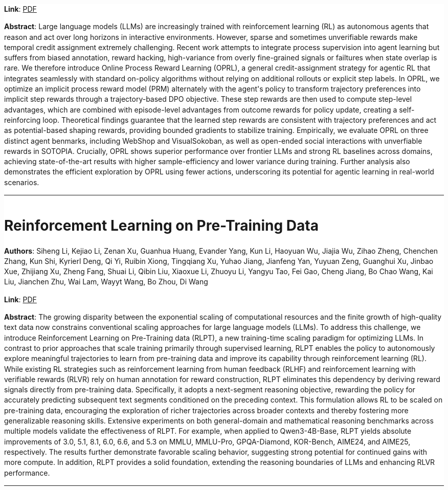 **Link**: [PDF](https://arxiv.org/pdf/2509.19199)  

**Abstract**: Large language models (LLMs) are increasingly trained with reinforcement learning (RL) as autonomous agents that reason and act over long horizons in interactive environments.
However, sparse and sometimes unverifiable rewards make temporal credit assignment extremely challenging.
Recent work attempts to integrate process supervision into agent learning but suffers from biased annotation, reward hacking, high-variance from overly fine-grained signals or failtures when state overlap is rare.
We therefore introduce Online Process Reward Learning (OPRL), a general credit-assignment strategy for agentic RL that integrates seamlessly with standard on-policy algorithms without relying on additional rollouts or explicit step labels.
In OPRL, we optimize an implicit process reward model (PRM) alternately with the agent's policy to transform trajectory preferences into implicit step rewards through a trajectory-based DPO objective.
These step rewards are then used to compute step-level advantages, which are combined with episode-level advantages from outcome rewards for policy update, creating a self-reinforcing loop.
Theoretical findings guarantee that the learned step rewards are consistent with trajectory preferences and act as potential-based shaping rewards, providing bounded gradients to stabilize training.
Empirically, we evaluate OPRL on three distinct agent benmarks, including WebShop and VisualSokoban, as well as open-ended social interactions with unverfiable rewards in SOTOPIA.
Crucially, OPRL shows superior performance over frontier LLMs and strong RL baselines across domains, achieving state-of-the-art results with higher sample-efficiency and lower variance during training.
Further analysis also demonstrates the efficient exploration by OPRL using fewer actions, underscoring its potential for agentic learning in real-world scenarios. 

---
# Reinforcement Learning on Pre-Training Data 

**Authors**: Siheng Li, Kejiao Li, Zenan Xu, Guanhua Huang, Evander Yang, Kun Li, Haoyuan Wu, Jiajia Wu, Zihao Zheng, Chenchen Zhang, Kun Shi, Kyrierl Deng, Qi Yi, Ruibin Xiong, Tingqiang Xu, Yuhao Jiang, Jianfeng Yan, Yuyuan Zeng, Guanghui Xu, Jinbao Xue, Zhijiang Xu, Zheng Fang, Shuai Li, Qibin Liu, Xiaoxue Li, Zhuoyu Li, Yangyu Tao, Fei Gao, Cheng Jiang, Bo Chao Wang, Kai Liu, Jianchen Zhu, Wai Lam, Wayyt Wang, Bo Zhou, Di Wang  

**Link**: [PDF](https://arxiv.org/pdf/2509.19249)  

**Abstract**: The growing disparity between the exponential scaling of computational resources and the finite growth of high-quality text data now constrains conventional scaling approaches for large language models (LLMs). To address this challenge, we introduce Reinforcement Learning on Pre-Training data (RLPT), a new training-time scaling paradigm for optimizing LLMs. In contrast to prior approaches that scale training primarily through supervised learning, RLPT enables the policy to autonomously explore meaningful trajectories to learn from pre-training data and improve its capability through reinforcement learning (RL). While existing RL strategies such as reinforcement learning from human feedback (RLHF) and reinforcement learning with verifiable rewards (RLVR) rely on human annotation for reward construction, RLPT eliminates this dependency by deriving reward signals directly from pre-training data. Specifically, it adopts a next-segment reasoning objective, rewarding the policy for accurately predicting subsequent text segments conditioned on the preceding context. This formulation allows RL to be scaled on pre-training data, encouraging the exploration of richer trajectories across broader contexts and thereby fostering more generalizable reasoning skills. Extensive experiments on both general-domain and mathematical reasoning benchmarks across multiple models validate the effectiveness of RLPT. For example, when applied to Qwen3-4B-Base, RLPT yields absolute improvements of $3.0$, $5.1$, $8.1$, $6.0$, $6.6$, and $5.3$ on MMLU, MMLU-Pro, GPQA-Diamond, KOR-Bench, AIME24, and AIME25, respectively. The results further demonstrate favorable scaling behavior, suggesting strong potential for continued gains with more compute. In addition, RLPT provides a solid foundation, extending the reasoning boundaries of LLMs and enhancing RLVR performance. 

---